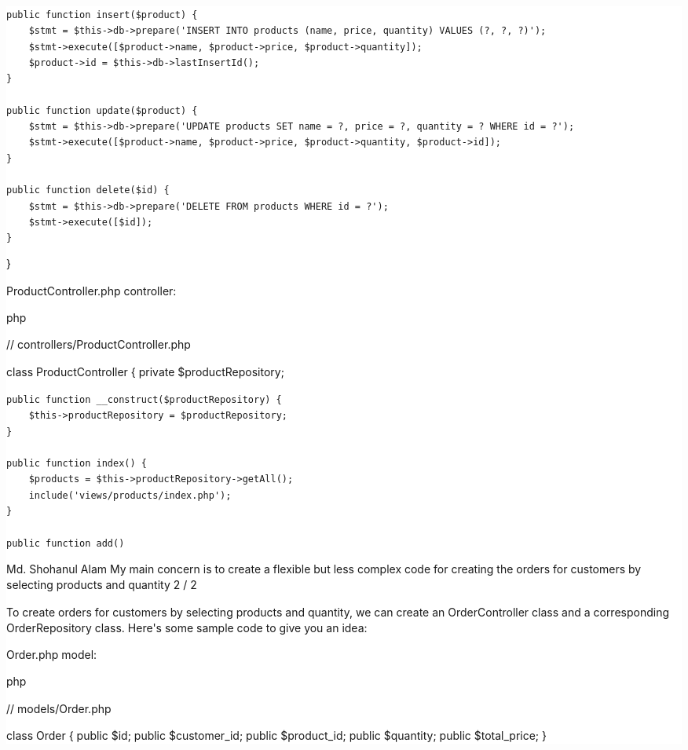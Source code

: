     public function insert($product) {
        $stmt = $this->db->prepare('INSERT INTO products (name, price, quantity) VALUES (?, ?, ?)');
        $stmt->execute([$product->name, $product->price, $product->quantity]);
        $product->id = $this->db->lastInsertId();
    }

    public function update($product) {
        $stmt = $this->db->prepare('UPDATE products SET name = ?, price = ?, quantity = ? WHERE id = ?');
        $stmt->execute([$product->name, $product->price, $product->quantity, $product->id]);
    }

    public function delete($id) {
        $stmt = $this->db->prepare('DELETE FROM products WHERE id = ?');
        $stmt->execute([$id]);
    }
}

ProductController.php controller:

php

// controllers/ProductController.php

class ProductController {
    private $productRepository;

    public function __construct($productRepository) {
        $this->productRepository = $productRepository;
    }

    public function index() {
        $products = $this->productRepository->getAll();
        include('views/products/index.php');
    }

    public function add()

Md. Shohanul Alam
My main concern is to create a flexible but less complex code for creating the orders for customers by selecting products and quantity
2 / 2

To create orders for customers by selecting products and quantity, we can create an OrderController class and a corresponding OrderRepository class. Here's some sample code to give you an idea:

Order.php model:

php

// models/Order.php

class Order {
    public $id;
    public $customer_id;
    public $product_id;
    public $quantity;
    public $total_price;
}
